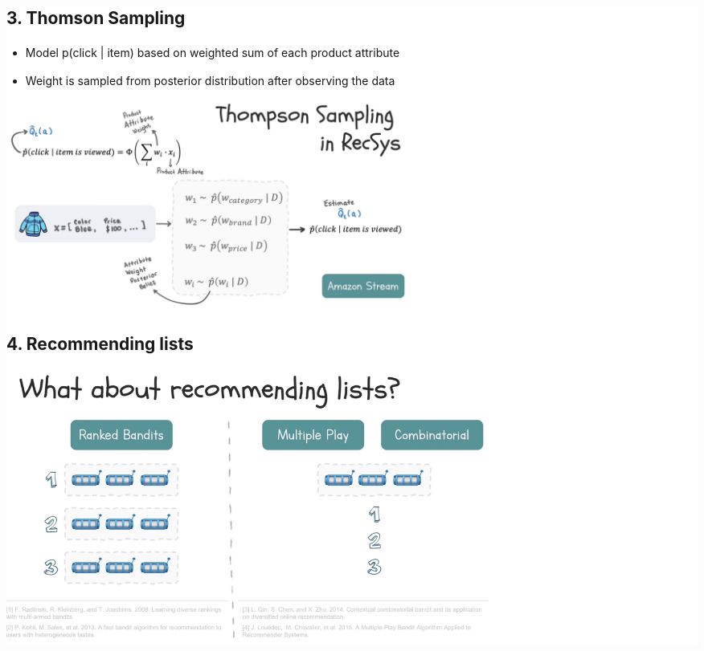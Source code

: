   

## 3. Thomson Sampling
    

- Model p(click \| item) based on weighted sum of each product attribute
    
- Weight is sampled from posterior distribution after observing the data

<img src="/images/image-18.png" alt="alt text" width="500" /> 

  

## 4. Recommending lists
    

<img src="/images/image-19.png" alt="alt text" width="600" />
